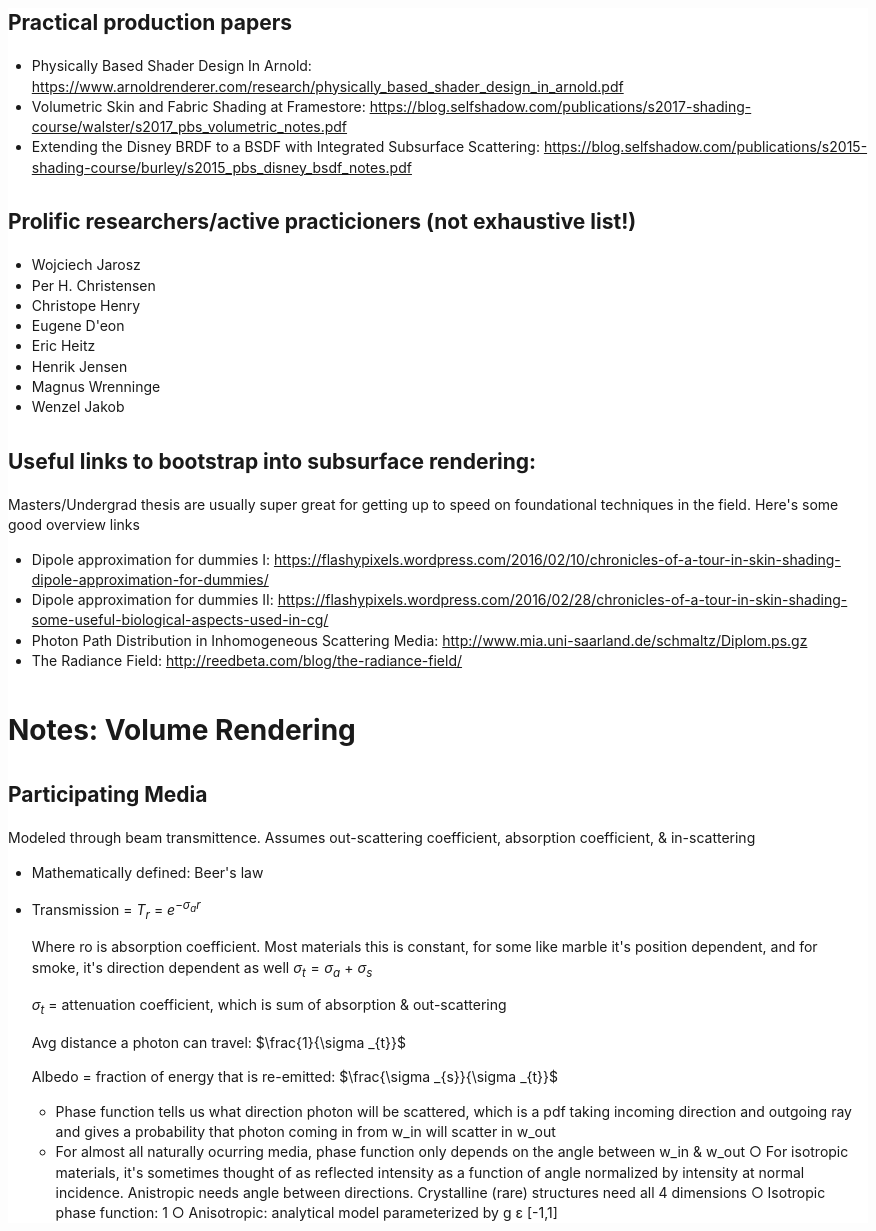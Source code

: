 ## Practical production papers
* Physically Based Shader Design In Arnold: https://www.arnoldrenderer.com/research/physically_based_shader_design_in_arnold.pdf
* Volumetric Skin and Fabric Shading at Framestore: https://blog.selfshadow.com/publications/s2017-shading-course/walster/s2017_pbs_volumetric_notes.pdf
* Extending  the  Disney  BRDF  to  a  BSDF  with Integrated Subsurface Scattering: https://blog.selfshadow.com/publications/s2015-shading-course/burley/s2015_pbs_disney_bsdf_notes.pdf

## Prolific researchers/active practicioners (not exhaustive list!)
* Wojciech Jarosz
* Per H. Christensen
* Christope Henry
* Eugene D'eon
* Eric Heitz
* Henrik Jensen
* Magnus Wrenninge
* Wenzel Jakob

## Useful links to bootstrap into subsurface rendering:
Masters/Undergrad thesis are usually super great for getting up to speed on foundational techniques in the field. Here's some good overview links
* Dipole approximation for dummies I: https://flashypixels.wordpress.com/2016/02/10/chronicles-of-a-tour-in-skin-shading-dipole-approximation-for-dummies/
* Dipole approximation for dummies II: https://flashypixels.wordpress.com/2016/02/28/chronicles-of-a-tour-in-skin-shading-some-useful-biological-aspects-used-in-cg/
* Photon Path Distribution in Inhomogeneous Scattering Media: http://www.mia.uni-saarland.de/schmaltz/Diplom.ps.gz
* The Radiance Field: http://reedbeta.com/blog/the-radiance-field/

# Notes: Volume Rendering

## Participating Media
Modeled through beam transmittence. Assumes out-scattering coefficient, absorption coefficient, & in-scattering
  - Mathematically defined: Beer's law
  - Transmission = $T_{r} \ =\ e^{-\sigma _{a} r}$

    Where ro is absorption coefficient. Most materials this is constant, for some like marble it's position dependent, and for smoke, it's direction dependent as well
    $\sigma _{t} =\sigma _{a} \ +\ \sigma _{s}$

    $\sigma _{t}$ = attenuation coefficient, which is sum of absorption & out-scattering

    Avg distance a photon can travel: $\frac{1}{\sigma _{t}}$

    Albedo = fraction of energy that is re-emitted: $\frac{\sigma _{s}}{\sigma _{t}}$

    - Phase function tells us what direction photon will be scattered, which is a pdf taking incoming direction and outgoing ray and gives a probability that photon coming in from w_in will scatter in w_out
    - For almost all naturally ocurring media, phase function only depends on the angle between w_in & w_out
        ○ For isotropic materials, it's sometimes thought of as reflected intensity as a function of angle normalized by intensity at normal incidence. Anistropic needs angle between directions. Crystalline (rare) structures need all 4 dimensions
        ○ Isotropic phase function: 1
        ○ Anisotropic: analytical model parameterized by g ε [-1,1]
